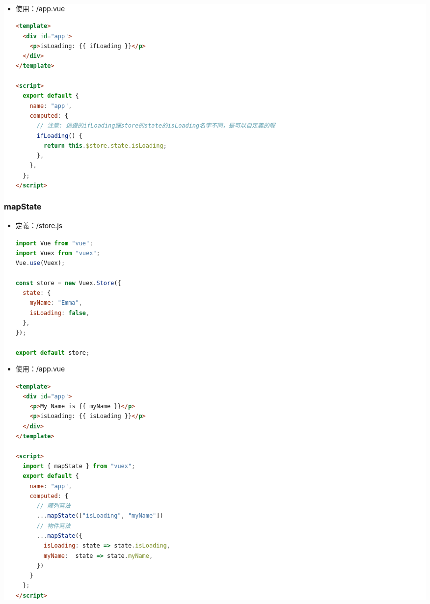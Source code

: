 - 使用：/app.vue

  ```html
  <template>
    <div id="app">
      <p>isLoading: {{ ifLoading }}</p>
    </div>
  </template>

  <script>
    export default {
      name: "app",
      computed: {
        // 注意: 這邊的ifLoading跟store的state的isLoading名字不同，是可以自定義的喔
        ifLoading() {
          return this.$store.state.isLoading;
        },
      },
    };
  </script>
  ```

### mapState

- 定義：/store.js

  ```javascript
  import Vue from "vue";
  import Vuex from "vuex";
  Vue.use(Vuex);

  const store = new Vuex.Store({
    state: {
      myName: "Emma",
      isLoading: false,
    },
  });

  export default store;
  ```

- 使用：/app.vue

  ```html
  <template>
    <div id="app">
      <p>My Name is {{ myName }}</p>
      <p>isLoading: {{ isLoading }}</p>
    </div>
  </template>

  <script>
    import { mapState } from "vuex";
    export default {
      name: "app",
      computed: {
        // 陣列寫法
        ...mapState(["isLoading", "myName"])
        // 物件寫法
        ...mapState({
          isLoading: state => state.isLoading,
          myName:  state => state.myName,
        })
      }
    };
  </script>
  ```